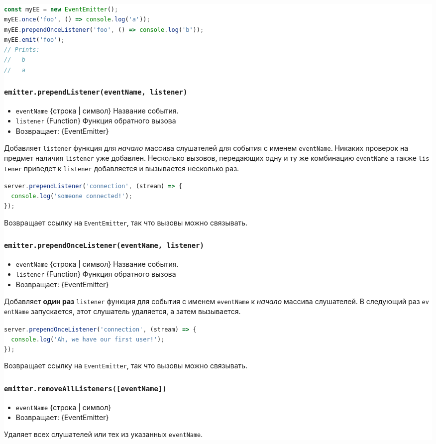 ```js
const myEE = new EventEmitter();
myEE.once('foo', () => console.log('a'));
myEE.prependOnceListener('foo', () => console.log('b'));
myEE.emit('foo');
// Prints:
//   b
//   a
```

### `emitter.prependListener(eventName, listener)`



- `eventName` {строка | символ} Название события.
- `listener` {Function} Функция обратного вызова
- Возвращает: {EventEmitter}

Добавляет `listener` функция для _начало_ массива слушателей для события с именем `eventName`. Никаких проверок на предмет наличия `listener` уже добавлен. Несколько вызовов, передающих одну и ту же комбинацию `eventName` а также `listener` приведет к `listener` добавляется и вызывается несколько раз.

```js
server.prependListener('connection', (stream) => {
  console.log('someone connected!');
});
```

Возвращает ссылку на `EventEmitter`, так что вызовы можно связывать.

### `emitter.prependOnceListener(eventName, listener)`



- `eventName` {строка | символ} Название события.
- `listener` {Function} Функция обратного вызова
- Возвращает: {EventEmitter}

Добавляет **один раз** `listener` функция для события с именем `eventName` к _начало_ массива слушателей. В следующий раз `eventName` запускается, этот слушатель удаляется, а затем вызывается.

```js
server.prependOnceListener('connection', (stream) => {
  console.log('Ah, we have our first user!');
});
```

Возвращает ссылку на `EventEmitter`, так что вызовы можно связывать.

### `emitter.removeAllListeners([eventName])`



- `eventName` {строка | символ}
- Возвращает: {EventEmitter}

Удаляет всех слушателей или тех из указанных `eventName`.
